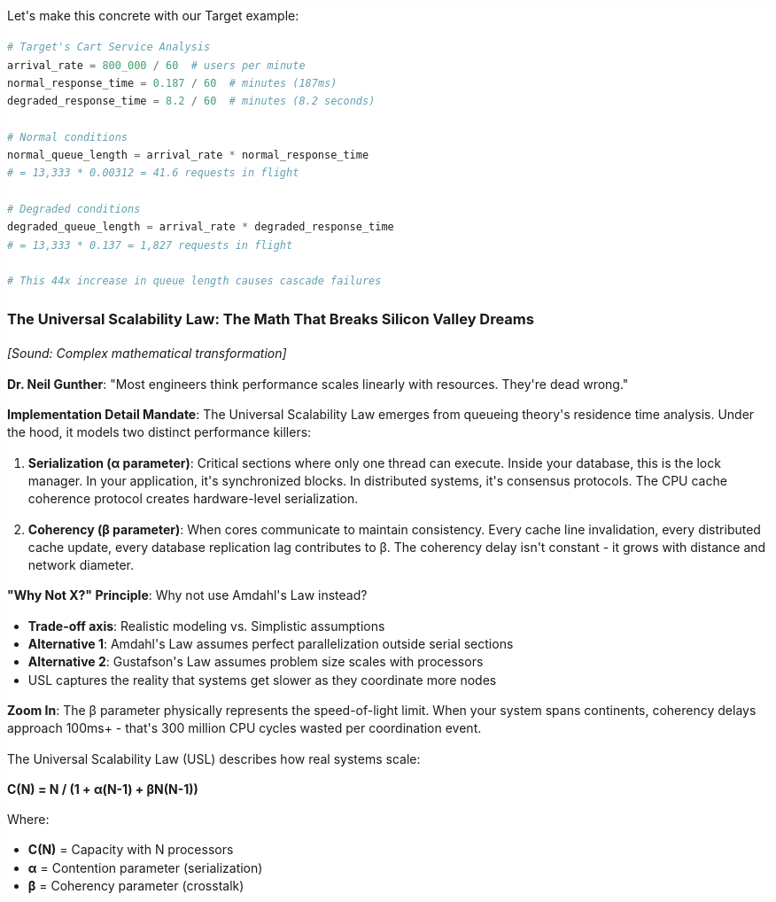 Let's make this concrete with our Target example:

```python
# Target's Cart Service Analysis
arrival_rate = 800_000 / 60  # users per minute
normal_response_time = 0.187 / 60  # minutes (187ms)
degraded_response_time = 8.2 / 60  # minutes (8.2 seconds)

# Normal conditions
normal_queue_length = arrival_rate * normal_response_time
# = 13,333 * 0.00312 = 41.6 requests in flight

# Degraded conditions  
degraded_queue_length = arrival_rate * degraded_response_time
# = 13,333 * 0.137 = 1,827 requests in flight

# This 44x increase in queue length causes cascade failures
```

### The Universal Scalability Law: The Math That Breaks Silicon Valley Dreams

*[Sound: Complex mathematical transformation]*

**Dr. Neil Gunther**: "Most engineers think performance scales linearly with resources. They're dead wrong."

**Implementation Detail Mandate**: The Universal Scalability Law emerges from queueing theory's residence time analysis. Under the hood, it models two distinct performance killers:

1. **Serialization (α parameter)**: Critical sections where only one thread can execute. Inside your database, this is the lock manager. In your application, it's synchronized blocks. In distributed systems, it's consensus protocols. The CPU cache coherence protocol creates hardware-level serialization.

2. **Coherency (β parameter)**: When cores communicate to maintain consistency. Every cache line invalidation, every distributed cache update, every database replication lag contributes to β. The coherency delay isn't constant - it grows with distance and network diameter.

**"Why Not X?" Principle**: Why not use Amdahl's Law instead?
- **Trade-off axis**: Realistic modeling vs. Simplistic assumptions
- **Alternative 1**: Amdahl's Law assumes perfect parallelization outside serial sections
- **Alternative 2**: Gustafson's Law assumes problem size scales with processors
- USL captures the reality that systems get slower as they coordinate more nodes

**Zoom In**: The β parameter physically represents the speed-of-light limit. When your system spans continents, coherency delays approach 100ms+ - that's 300 million CPU cycles wasted per coordination event.

The Universal Scalability Law (USL) describes how real systems scale:

**C(N) = N / (1 + α(N-1) + βN(N-1))**

Where:
- **C(N)** = Capacity with N processors
- **α** = Contention parameter (serialization)
- **β** = Coherency parameter (crosstalk)

